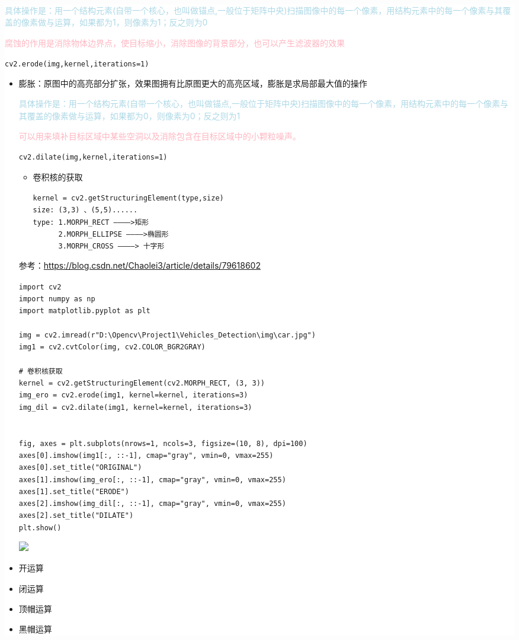   <font color="LightBlue">具体操作是：用一个结构元素(自带一个核心，也叫做锚点,一般位于矩阵中央)扫描图像中的每一个像素，用结构元素中的每一个像素与其覆盖的像素做与运算，如果都为1，则像素为1；反之则为0</font>

  <font color="LightPink">腐蚀的作用是消除物体边界点，使目标缩小，消除图像的背景部分，也可以产生滤波器的效果</font>
  
  ```cv2.erode(img,kernel,iterations=1)```
* 膨胀：原图中的高亮部分扩张，效果图拥有比原图更大的高亮区域，膨胀是求局部最大值的操作

  <font color="LightBlue">具体操作是：用一个结构元素(自带一个核心，也叫做锚点,一般位于矩阵中央)扫描图像中的每一个像素，用结构元素中的每一个像素与其覆盖的像素做与运算，如果都为0，则像素为0；反之则为1</font>

  <font color="LightPink">可以用来填补目标区域中某些空洞以及消除包含在目标区域中的小颗粒噪声。</font>

  ```cv2.dilate(img,kernel,iterations=1)```

    * 卷积核的获取
      ```
      kernel = cv2.getStructuringElement(type,size)
      size: (3,3) 、(5,5)......
      type: 1.MORPH_RECT ————>矩形
            2.MORPH_ELLIPSE ————>椭圆形
            3.MORPH_CROSS ————> 十字形
      ```

  参考：https://blog.csdn.net/Chaolei3/article/details/79618602

  ```
  import cv2
  import numpy as np
  import matplotlib.pyplot as plt
  
  img = cv2.imread(r"D:\Opencv\Project1\Vehicles_Detection\img\car.jpg")
  img1 = cv2.cvtColor(img, cv2.COLOR_BGR2GRAY)
  
  # 卷积核获取
  kernel = cv2.getStructuringElement(cv2.MORPH_RECT, (3, 3))
  img_ero = cv2.erode(img1, kernel=kernel, iterations=3)
  img_dil = cv2.dilate(img1, kernel=kernel, iterations=3)
  
  
  fig, axes = plt.subplots(nrows=1, ncols=3, figsize=(10, 8), dpi=100)
  axes[0].imshow(img1[:, ::-1], cmap="gray", vmin=0, vmax=255)
  axes[0].set_title("ORIGINAL")
  axes[1].imshow(img_ero[:, ::-1], cmap="gray", vmin=0, vmax=255)
  axes[1].set_title("ERODE")
  axes[2].imshow(img_dil[:, ::-1], cmap="gray", vmin=0, vmax=255)
  axes[2].set_title("DILATE")
  plt.show()
  ```
  ![](img/ero_dil.png)

* 开运算
* 闭运算
* 顶帽运算
* 黑帽运算

